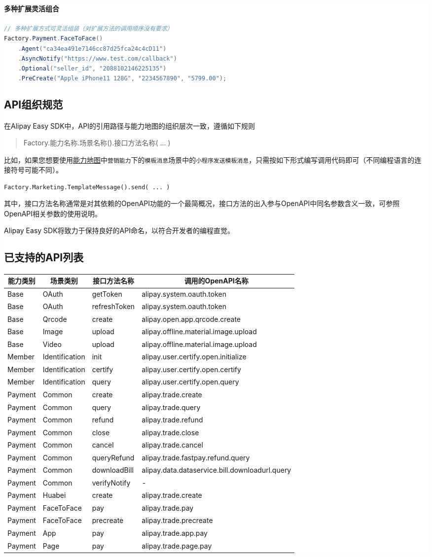 #### 多种扩展灵活组合

```csharp
// 多种扩展方式可灵活组装（对扩展方法的调用顺序没有要求）
Factory.Payment.FaceToFace()
    .Agent("ca34ea491e7146cc87d25fca24c4cD11")
    .AsyncNotify("https://www.test.com/callback")
    .Optional("seller_id", "2088102146225135")
    .PreCreate("Apple iPhone11 128G", "2234567890", "5799.00");
```

## API组织规范
在Alipay Easy SDK中，API的引用路径与能力地图的组织层次一致，遵循如下规则

> Factory.能力名称.场景名称().接口方法名称( ... )

比如，如果您想要使用[能力地图](https://opendocs.alipay.com/mini/00am3f)中`营销能力`下的`模板消息`场景中的`小程序发送模板消息`，只需按如下形式编写调用代码即可（不同编程语言的连接符号可能不同）。

`Factory.Marketing.TemplateMessage().send( ... )`

其中，接口方法名称通常是对其依赖的OpenAPI功能的一个最简概况，接口方法的出入参与OpenAPI中同名参数含义一致，可参照OpenAPI相关参数的使用说明。

Alipay Easy SDK将致力于保持良好的API命名，以符合开发者的编程直觉。

## 已支持的API列表

| 能力类别      | 场景类别            | 接口方法名称                 | 调用的OpenAPI名称                                              |
|-----------|-----------------|------------------------|-----------------------------------------------------------|
| Base      | OAuth           | getToken               | alipay\.system\.oauth\.token                              |
| Base      | OAuth           | refreshToken           | alipay\.system\.oauth\.token                              |
| Base      | Qrcode          | create                 | alipay\.open\.app\.qrcode\.create                         |
| Base      | Image           | upload                 | alipay\.offline\.material\.image\.upload                  |
| Base      | Video           | upload                 | alipay\.offline\.material\.image\.upload                  |
| Member    | Identification  | init                   | alipay\.user\.certify\.open\.initialize                   |
| Member    | Identification  | certify                | alipay\.user\.certify\.open\.certify                      |
| Member    | Identification  | query                  | alipay\.user\.certify\.open\.query                        |
| Payment   | Common          | create                 | alipay\.trade\.create                                     |
| Payment   | Common          | query                  | alipay\.trade\.query                                      |
| Payment   | Common          | refund                 | alipay\.trade\.refund                                     |
| Payment   | Common          | close                  | alipay\.trade\.close                                      |
| Payment   | Common          | cancel                 | alipay\.trade\.cancel                                     |
| Payment   | Common          | queryRefund            | alipay\.trade\.fastpay\.refund\.query                     |
| Payment   | Common          | downloadBill           | alipay\.data\.dataservice\.bill\.downloadurl\.query       |
| Payment   | Common          | verifyNotify           | -                                                         |
| Payment   | Huabei          | create                 | alipay\.trade\.create                                     |
| Payment   | FaceToFace      | pay                    | alipay\.trade\.pay                                        |
| Payment   | FaceToFace      | precreate              | alipay\.trade\.precreate                                  |
| Payment   | App             | pay                    | alipay\.trade\.app\.pay                                   |
| Payment   | Page            | pay                    | alipay\.trade\.page\.pay                                  |